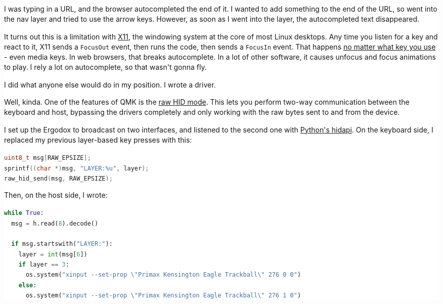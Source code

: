 <div id="audio_book_paragraph_1240.5"></div>

I was typing in a URL, and the browser autocompleted the end of it.
I wanted to add something to the end of the URL, so went into the nav layer and tried to use the arrow keys.
However, as soon as I went into the layer, the autocompleted text disappeared.

<div id="audio_book_paragraph_1255.5"></div>

It turns out this is a limitation with [X11](https://en.wikipedia.org/wiki/X_Window_System), the windowing system at the core of most Linux desktops.
Any time you listen for a key and react to it, X11 sends a `FocusOut` event, then runs the code, then sends a `FocusIn` event.
That happens [no matter what key you use](https://stackoverflow.com/questions/26489193/how-to-prevent-window-from-loosing-focus-when-receiving-a-grabbed-key-from-x11) - even media keys.
In web browsers, that breaks autocomplete.
In a lot of other software, it causes unfocus and focus animations to play.
I rely a lot on autocomplete, so that wasn't gonna fly.

<div id="audio_book_paragraph_1286.5"></div>

I did what anyone else would do in my position.
I wrote a driver.

<div id="audio_book_paragraph_1291.5"></div>

Well, kinda.
One of the features of QMK is the [raw HID mode](https://docs.qmk.fm/#/feature_rawhid).
This lets you perform two-way communication between the keyboard and host, bypassing the drivers completely and only working with the raw bytes sent to and from the device.

<div id="audio_book_paragraph_1307.5"></div>

I set up the Ergodox to broadcast on two interfaces, and listened to the second one with [Python's hidapi](https://pypi.org/project/hidapi/).
On the keyboard side, I replaced my previous layer-based key presses with this:

<div id="audio_book_paragraph_1321"></div>

~~~C
uint8_t msg[RAW_EPSIZE];
sprintf((char *)msg, "LAYER:%u", layer);
raw_hid_send(msg, RAW_EPSIZE);
~~~

Then, on the host side, I wrote:

<div id="audio_book_paragraph_1328"></div>

~~~python
while True:
  msg = h.read(8).decode()
  
  if msg.startswith("LAYER:"):
    layer = int(msg[6])
    if layer == 3:
      os.system("xinput --set-prop \"Primax Kensington Eagle Trackball\" 276 0 0")
    else:
      os.system("xinput --set-prop \"Primax Kensington Eagle Trackball\" 276 1 0")
~~~
